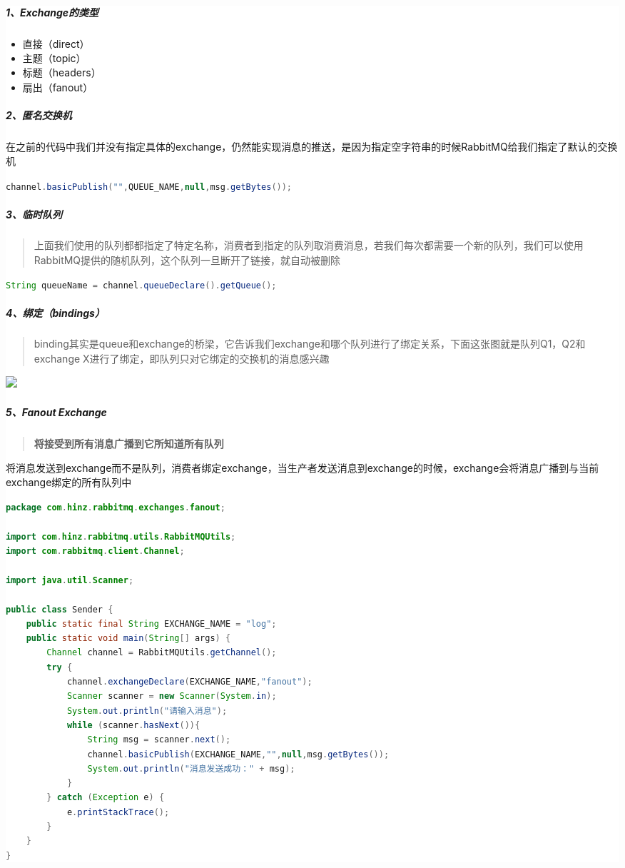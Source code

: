 

##### 1、Exchange的类型

+ 直接（direct）
+ 主题（topic）
+ 标题（headers）
+ 扇出（fanout）

##### 2、匿名交换机

在之前的代码中我们并没有指定具体的exchange，仍然能实现消息的推送，是因为指定空字符串的时候RabbitMQ给我们指定了默认的交换机

```java
channel.basicPublish("",QUEUE_NAME,null,msg.getBytes());
```

##### 3、临时队列

>上面我们使用的队列都都指定了特定名称，消费者到指定的队列取消费消息，若我们每次都需要一个新的队列，我们可以使用RabbitMQ提供的随机队列，这个队列一旦断开了链接，就自动被删除

```java
String queueName = channel.queueDeclare().getQueue();
```

##### 4、绑定（bindings）

> binding其实是queue和exchange的桥梁，它告诉我们exchange和哪个队列进行了绑定关系，下面这张图就是队列Q1，Q2和exchange X进行了绑定，即队列只对它绑定的交换机的消息感兴趣

![]( http://hinzzz.oss-cn-shenzhen.aliyuncs.com/binding.png?Expires=32500886400&OSSAccessKeyId=LTAI4G9rkBZLb3G51wiGr2sS&Signature=nZzeEldBj7Tf3XUxA%2Fnfh0JtXHQ%3D)



##### 5、Fanout Exchange

> **将接受到所有消息广播到它所知道所有队列**

将消息发送到exchange而不是队列，消费者绑定exchange，当生产者发送消息到exchange的时候，exchange会将消息广播到与当前exchange绑定的所有队列中

```java
package com.hinz.rabbitmq.exchanges.fanout;

import com.hinz.rabbitmq.utils.RabbitMQUtils;
import com.rabbitmq.client.Channel;

import java.util.Scanner;

public class Sender {
    public static final String EXCHANGE_NAME = "log";
    public static void main(String[] args) {
        Channel channel = RabbitMQUtils.getChannel();
        try {
            channel.exchangeDeclare(EXCHANGE_NAME,"fanout");
            Scanner scanner = new Scanner(System.in);
            System.out.println("请输入消息");
            while (scanner.hasNext()){
                String msg = scanner.next();
                channel.basicPublish(EXCHANGE_NAME,"",null,msg.getBytes());
                System.out.println("消息发送成功：" + msg);
            }
        } catch (Exception e) {
            e.printStackTrace();
        }
    }
}
```
